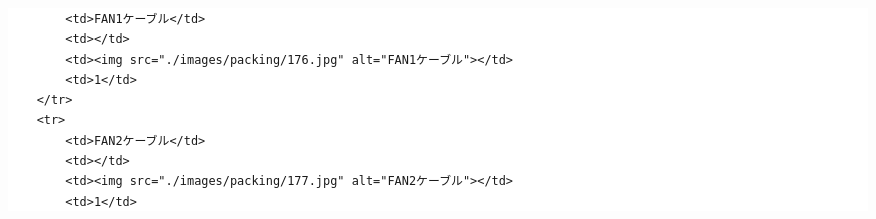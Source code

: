             <td>FAN1ケーブル</td>
            <td></td>
            <td><img src="./images/packing/176.jpg" alt="FAN1ケーブル"></td>
            <td>1</td>
        </tr>
        <tr>
            <td>FAN2ケーブル</td>
            <td></td>
            <td><img src="./images/packing/177.jpg" alt="FAN2ケーブル"></td>
            <td>1</td>